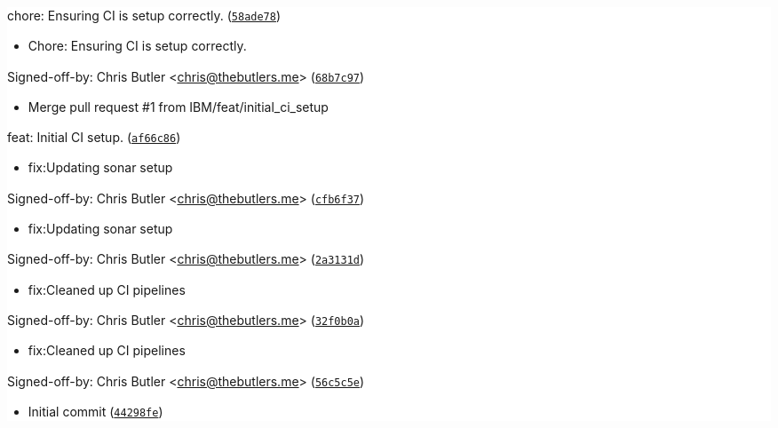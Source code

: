chore: Ensuring CI is setup correctly. ([`58ade78`](https://github.com/oscal-compass/compliance-trestle-fedramp/commit/58ade780ec6d0c93eccb66a0f21cd8061d581daa))

* Chore: Ensuring CI is setup correctly.

Signed-off-by: Chris Butler &lt;chris@thebutlers.me&gt; ([`68b7c97`](https://github.com/oscal-compass/compliance-trestle-fedramp/commit/68b7c970d4ecb06742a7100544f23cbf7f85cc73))

* Merge pull request #1 from IBM/feat/initial_ci_setup

feat: Initial CI setup. ([`af66c86`](https://github.com/oscal-compass/compliance-trestle-fedramp/commit/af66c8658ab55cade616a1486991a28c5f015992))

* fix:Updating sonar setup

Signed-off-by: Chris Butler &lt;chris@thebutlers.me&gt; ([`cfb6f37`](https://github.com/oscal-compass/compliance-trestle-fedramp/commit/cfb6f37213ee7723d617b7bf5e7bd7d07fdd156a))

* fix:Updating sonar setup

Signed-off-by: Chris Butler &lt;chris@thebutlers.me&gt; ([`2a3131d`](https://github.com/oscal-compass/compliance-trestle-fedramp/commit/2a3131deb4bfb8de1eaba6376ea8ed1849e80282))

* fix:Cleaned up CI pipelines

Signed-off-by: Chris Butler &lt;chris@thebutlers.me&gt; ([`32f0b0a`](https://github.com/oscal-compass/compliance-trestle-fedramp/commit/32f0b0a56bc9c5dc8012722d3a940ab8b0f72238))

* fix:Cleaned up CI pipelines

Signed-off-by: Chris Butler &lt;chris@thebutlers.me&gt; ([`56c5c5e`](https://github.com/oscal-compass/compliance-trestle-fedramp/commit/56c5c5e85ffd554b121f722b693210be91c5fe41))

* Initial commit ([`44298fe`](https://github.com/oscal-compass/compliance-trestle-fedramp/commit/44298fef983ecb1ba0500b2ddd043de43872eae0))
